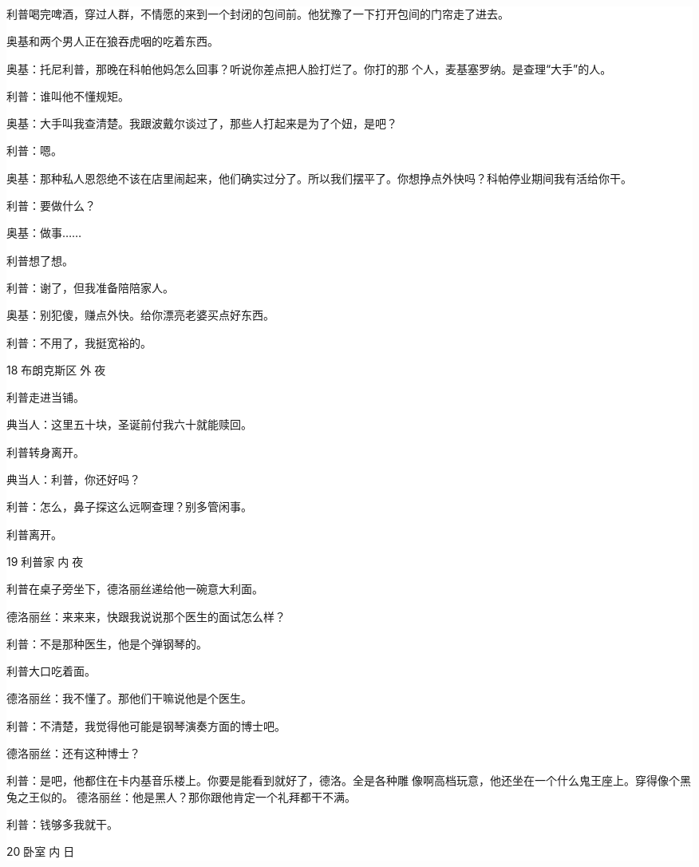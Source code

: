 利普喝完啤酒，穿过人群，不情愿的来到一个封闭的包间前。他犹豫了一下打开包间的门帘走了进去。

奥基和两个男人正在狼吞虎咽的吃着东西。

奥基：托尼利普，那晚在科帕他妈怎么回事？听说你差点把人脸打烂了。你打的那
个人，麦基塞罗纳。是查理“大手”的人。

利普：谁叫他不懂规矩。

奥基：大手叫我查清楚。我跟波戴尔谈过了，那些人打起来是为了个妞，是吧？

利普：嗯。

奥基：那种私人恩怨绝不该在店里闹起来，他们确实过分了。所以我们摆平了。你想挣点外快吗？科帕停业期间我有活给你干。

利普：要做什么？

奥基：做事……

利普想了想。

利普：谢了，但我准备陪陪家人。

奥基：别犯傻，赚点外快。给你漂亮老婆买点好东西。

利普：不用了，我挺宽裕的。

18 布朗克斯区 外 夜

利普走进当铺。

典当人：这里五十块，圣诞前付我六十就能赎回。

利普转身离开。

典当人：利普，你还好吗？

利普：怎么，鼻子探这么远啊查理？别多管闲事。

利普离开。

19 利普家 内 夜

利普在桌子旁坐下，德洛丽丝递给他一碗意大利面。

德洛丽丝：来来来，快跟我说说那个医生的面试怎么样？

利普：不是那种医生，他是个弹钢琴的。

利普大口吃着面。

德洛丽丝：我不懂了。那他们干嘛说他是个医生。

利普：不清楚，我觉得他可能是钢琴演奏方面的博士吧。

德洛丽丝：还有这种博士？

利普：是吧，他都住在卡内基音乐楼上。你要是能看到就好了，德洛。全是各种雕
像啊高档玩意，他还坐在一个什么鬼王座上。穿得像个黑兔之王似的。
德洛丽丝：他是黑人？那你跟他肯定一个礼拜都干不满。

利普：钱够多我就干。

20 卧室 内 日
